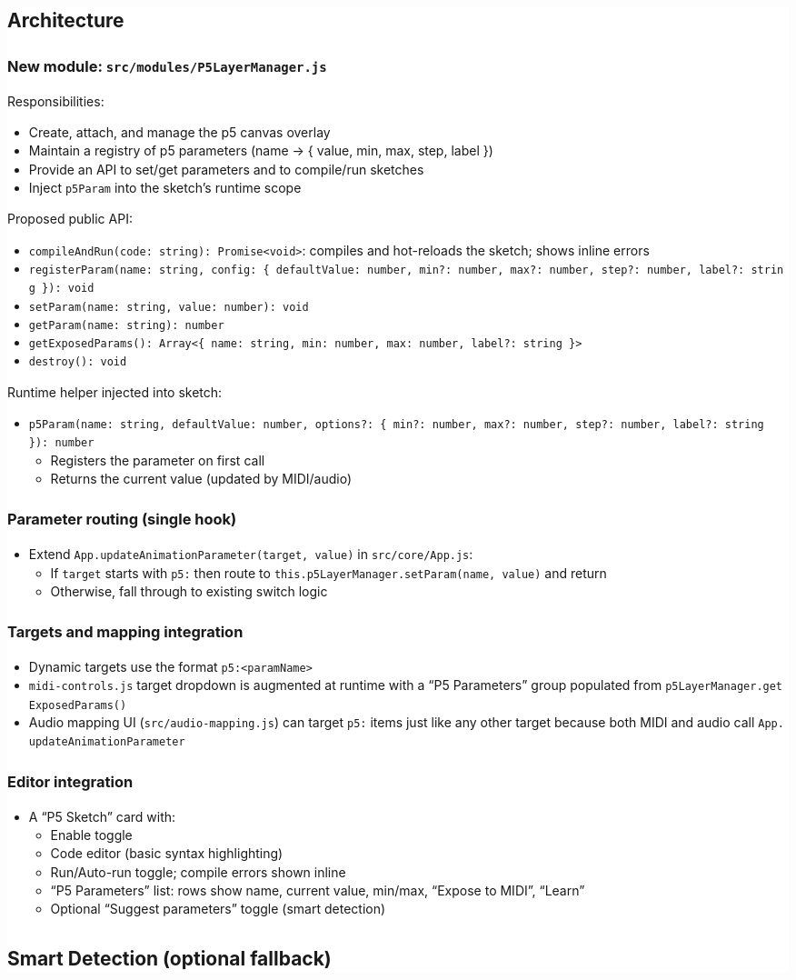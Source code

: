 ## Architecture

### New module: `src/modules/P5LayerManager.js`

Responsibilities:
- Create, attach, and manage the p5 canvas overlay
- Maintain a registry of p5 parameters (name → { value, min, max, step, label })
- Provide an API to set/get parameters and to compile/run sketches
- Inject `p5Param` into the sketch’s runtime scope

Proposed public API:
- `compileAndRun(code: string): Promise<void>`: compiles and hot-reloads the sketch; shows inline errors
- `registerParam(name: string, config: { defaultValue: number, min?: number, max?: number, step?: number, label?: string }): void`
- `setParam(name: string, value: number): void`
- `getParam(name: string): number`
- `getExposedParams(): Array<{ name: string, min: number, max: number, label?: string }>`
- `destroy(): void`

Runtime helper injected into sketch:
- `p5Param(name: string, defaultValue: number, options?: { min?: number, max?: number, step?: number, label?: string }): number`
  - Registers the parameter on first call
  - Returns the current value (updated by MIDI/audio)

### Parameter routing (single hook)

- Extend `App.updateAnimationParameter(target, value)` in `src/core/App.js`:
  - If `target` starts with `p5:` then route to `this.p5LayerManager.setParam(name, value)` and return
  - Otherwise, fall through to existing switch logic

### Targets and mapping integration

- Dynamic targets use the format `p5:<paramName>`
- `midi-controls.js` target dropdown is augmented at runtime with a “P5 Parameters” group populated from `p5LayerManager.getExposedParams()`
- Audio mapping UI (`src/audio-mapping.js`) can target `p5:` items just like any other target because both MIDI and audio call `App.updateAnimationParameter`

### Editor integration

- A “P5 Sketch” card with:
  - Enable toggle
  - Code editor (basic syntax highlighting)
  - Run/Auto-run toggle; compile errors shown inline
  - “P5 Parameters” list: rows show name, current value, min/max, “Expose to MIDI”, “Learn”
  - Optional “Suggest parameters” toggle (smart detection)

## Smart Detection (optional fallback)
